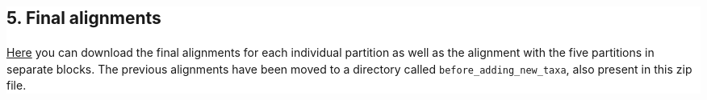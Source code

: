 ## 5. Final alignments
[Here](https://www.dropbox.com/s/9cjmclt4q2h9p3n/SeqBayesS2_Raln_ctenohystrica_ALLFILTERS.zip?dl=0)
you can download the final alignments for each individual partition as well as the alignment with the five partitions 
in separate blocks. The previous alignments have been moved to a directory called 
`before_adding_new_taxa`, also present in this zip file.
